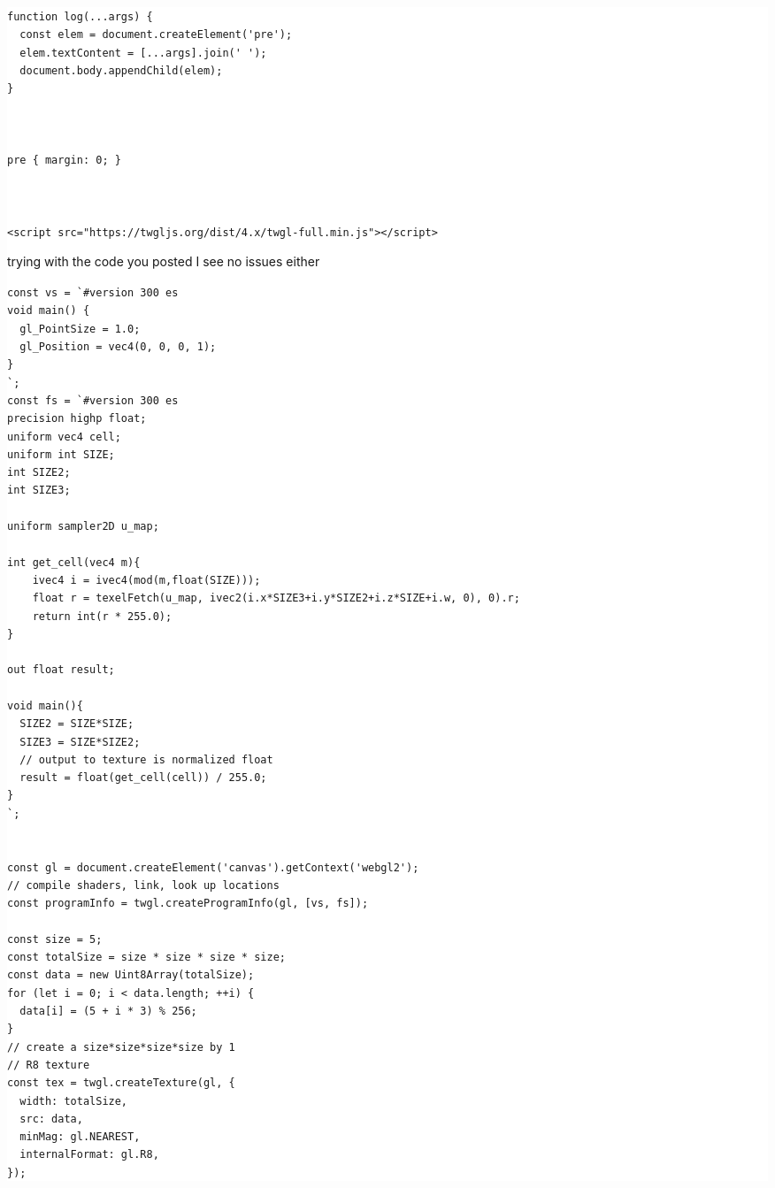     function log(...args) {
      const elem = document.createElement('pre');
      elem.textContent = [...args].join(' ');
      document.body.appendChild(elem);
    }



    pre { margin: 0; }



    <script src="https://twgljs.org/dist/4.x/twgl-full.min.js"></script>



trying with the code you posted I see no issues either





    const vs = `#version 300 es
    void main() {
      gl_PointSize = 1.0;
      gl_Position = vec4(0, 0, 0, 1);
    }
    `;
    const fs = `#version 300 es
    precision highp float;
    uniform vec4 cell;
    uniform int SIZE;
    int SIZE2;
    int SIZE3;

    uniform sampler2D u_map;

    int get_cell(vec4 m){
        ivec4 i = ivec4(mod(m,float(SIZE)));
        float r = texelFetch(u_map, ivec2(i.x*SIZE3+i.y*SIZE2+i.z*SIZE+i.w, 0), 0).r;
        return int(r * 255.0);
    }

    out float result;

    void main(){
      SIZE2 = SIZE*SIZE;
      SIZE3 = SIZE*SIZE2;
      // output to texture is normalized float
      result = float(get_cell(cell)) / 255.0;
    }
    `;


    const gl = document.createElement('canvas').getContext('webgl2');
    // compile shaders, link, look up locations
    const programInfo = twgl.createProgramInfo(gl, [vs, fs]);

    const size = 5;
    const totalSize = size * size * size * size;
    const data = new Uint8Array(totalSize);
    for (let i = 0; i < data.length; ++i) {
      data[i] = (5 + i * 3) % 256;
    }
    // create a size*size*size*size by 1
    // R8 texture
    const tex = twgl.createTexture(gl, {
      width: totalSize,
      src: data,
      minMag: gl.NEAREST,
      internalFormat: gl.R8,
    });


 [1]: https://stackoverflow.com/questions/55713667/data-corruption-when-replacing-uniform-array-with-1d-texture-in-webgl